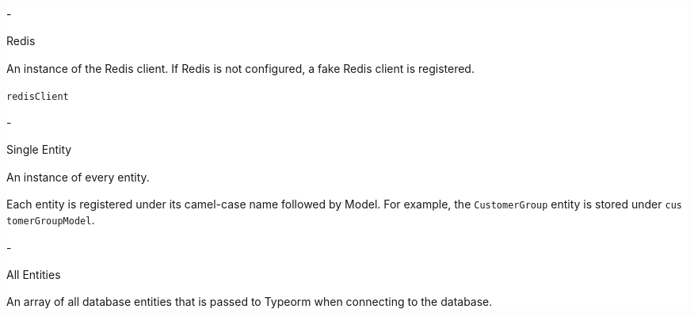 \-

</td>
</tr>

<tr>
<td>

Redis

</td>
<td>

An instance of the Redis client. If Redis is not configured, a fake Redis client is registered.

</td>
<td>

`redisClient`

</td>
<td>

\-

</td>
</tr>

<tr>
<td>

Single Entity

</td>
<td>

An instance of every entity.

</td>
<td>

Each entity is registered under its camel-case name followed by Model. For example, the `CustomerGroup` entity is stored under `customerGroupModel`.

</td>
<td>

\-

</td>
</tr>

<tr>
<td>

All Entities

</td>
<td>

An array of all database entities that is passed to Typeorm when connecting to the database.
